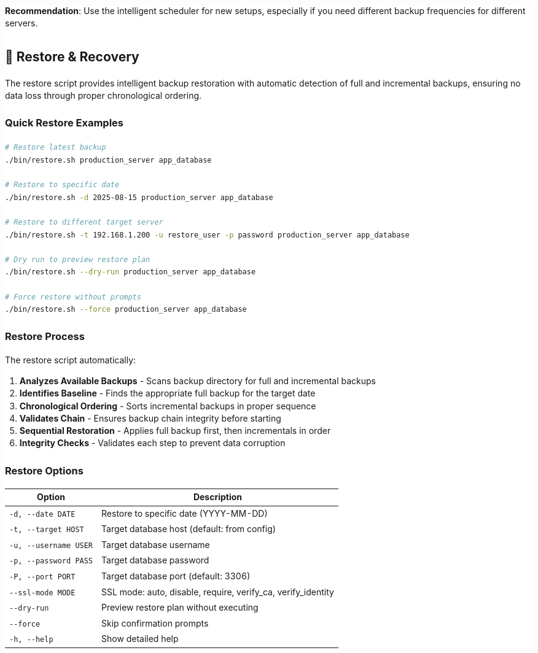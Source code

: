 **Recommendation**: Use the intelligent scheduler for new setups, especially if you need different backup frequencies for different servers.

## 🔄 Restore & Recovery

The restore script provides intelligent backup restoration with automatic detection of full and incremental backups, ensuring no data loss through proper chronological ordering.

### Quick Restore Examples

```bash
# Restore latest backup
./bin/restore.sh production_server app_database

# Restore to specific date
./bin/restore.sh -d 2025-08-15 production_server app_database

# Restore to different target server
./bin/restore.sh -t 192.168.1.200 -u restore_user -p password production_server app_database

# Dry run to preview restore plan
./bin/restore.sh --dry-run production_server app_database

# Force restore without prompts
./bin/restore.sh --force production_server app_database
```

### Restore Process

The restore script automatically:

1. **Analyzes Available Backups** - Scans backup directory for full and incremental backups
2. **Identifies Baseline** - Finds the appropriate full backup for the target date
3. **Chronological Ordering** - Sorts incremental backups in proper sequence
4. **Validates Chain** - Ensures backup chain integrity before starting
5. **Sequential Restoration** - Applies full backup first, then incrementals in order
6. **Integrity Checks** - Validates each step to prevent data corruption

### Restore Options

| Option | Description |
|--------|-------------|
| `-d, --date DATE` | Restore to specific date (YYYY-MM-DD) |
| `-t, --target HOST` | Target database host (default: from config) |
| `-u, --username USER` | Target database username |
| `-p, --password PASS` | Target database password |
| `-P, --port PORT` | Target database port (default: 3306) |
| `--ssl-mode MODE` | SSL mode: auto, disable, require, verify_ca, verify_identity |
| `--dry-run` | Preview restore plan without executing |
| `--force` | Skip confirmation prompts |
| `-h, --help` | Show detailed help |
